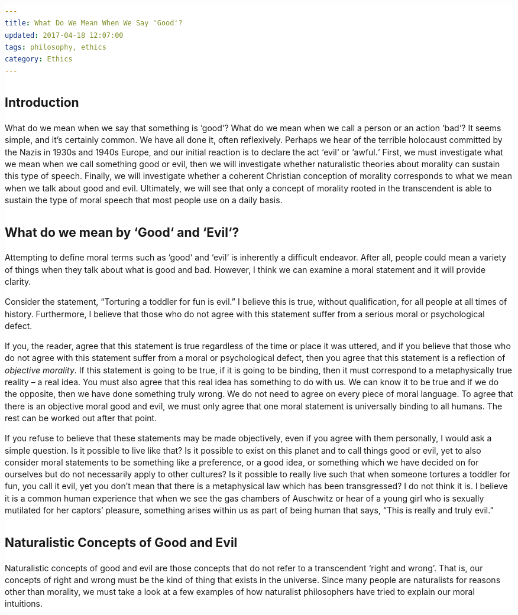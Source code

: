 ```yaml
---
title: What Do We Mean When We Say 'Good'?
updated: 2017-04-18 12:07:00
tags: philosophy, ethics
category: Ethics
---
```


## Introduction
What do we mean when we say that something is ‘good‘? What do we mean when we call a person or an action ‘bad‘? It seems simple, and it’s certainly common. We have all done it, often reflexively. Perhaps we hear of the terrible holocaust committed by the Nazis in 1930s and 1940s Europe, and our initial reaction is to declare the act ‘evil‘ or ‘awful.‘ First, we must investigate what we mean when we call something good or evil, then we will investigate whether naturalistic theories about morality can sustain this type of speech. Finally, we will investigate whether a coherent Christian conception of morality corresponds to what we mean when we talk about good and evil. Ultimately, we will see that only a concept of morality rooted in the transcendent is able to sustain the type of moral speech that most people use on a daily basis.

## What do we mean by ‘Good‘ and ‘Evil‘?
Attempting to define moral terms such as ‘good‘ and ‘evil‘ is inherently a difficult endeavor. After all, people could mean a variety of things when they talk about what is good and bad. However, I think we can examine a moral statement and it will provide clarity.

Consider the statement, “Torturing a toddler for fun is evil.” I believe this is true, without qualification, for all people at all times of history. Furthermore, I believe that those who do not agree with this statement suffer from a serious moral or psychological defect.

If you, the reader, agree that this statement is true regardless of the time or place it was uttered, and if you believe that those who do not agree with this statement suffer from a moral or psychological defect, then you agree that this statement is a reflection of *objective morality*. If this statement is going to be true, if it is going to be binding, then it must correspond to a metaphysically true reality – a real idea. You must also agree that this real idea has something to do with us. We can know it to be true and if we do the opposite, then we have done something truly wrong. We do not need to agree on every piece of moral language. To agree that there is an objective moral good and evil, we must only agree that one moral statement is universally binding to all humans. The rest can be worked out after that point.

If you refuse to believe that these statements may be made objectively, even if you agree with them personally, I would ask a simple question. Is it possible to live like that? Is it possible to exist on this planet and to call things good or evil, yet to also consider moral statements to be something like a preference, or a good idea, or something which we have decided on for ourselves but do not necessarily apply to other cultures? Is it possible to really live such that when someone tortures a toddler for fun, you call it evil, yet you don’t mean that there is a metaphysical law which has been transgressed? I do not think it is. I believe it is a common human experience that when we see the gas chambers of Auschwitz or hear of a young girl who is sexually mutilated for her captors’ pleasure, something arises within us as part of being human that says, “This is really and truly evil.”

## Naturalistic Concepts of Good and Evil
Naturalistic concepts of good and evil are those concepts that do not refer to a transcendent ‘right and wrong’. That is, our concepts of right and wrong must be the kind of thing that exists in the universe. Since many people are naturalists for reasons other than morality, we must take a look at a few examples of how naturalist philosophers have tried to explain our moral intuitions.
